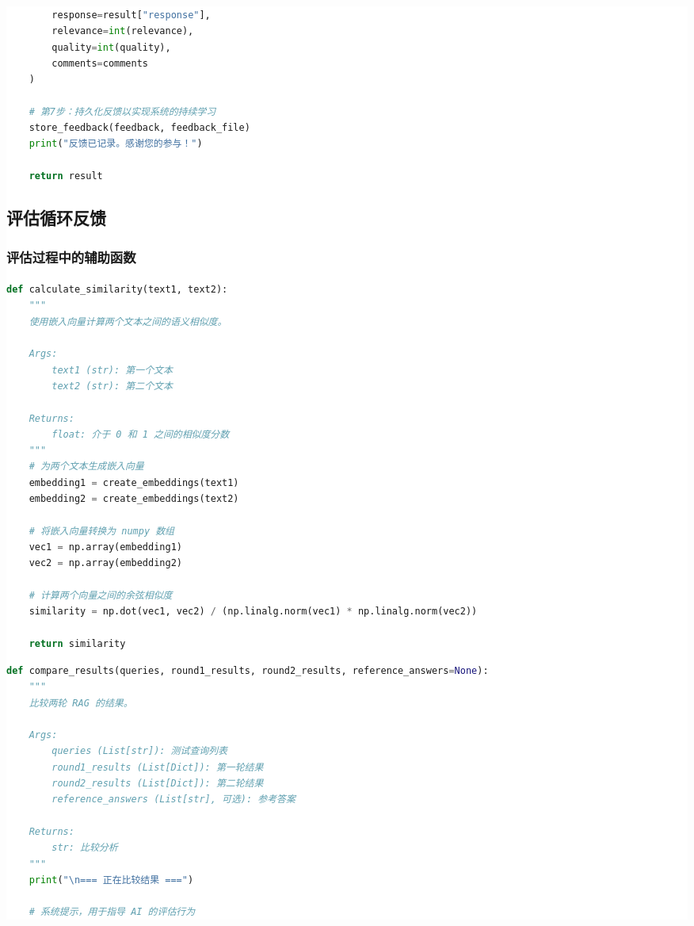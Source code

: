 ```python
        response=result["response"],
        relevance=int(relevance),
        quality=int(quality),
        comments=comments
    )

    # 第7步：持久化反馈以实现系统的持续学习
    store_feedback(feedback, feedback_file)
    print("反馈已记录。感谢您的参与！")

    return result

```

## 评估循环反馈

### 评估过程中的辅助函数


```python
def calculate_similarity(text1, text2):
    """
    使用嵌入向量计算两个文本之间的语义相似度。

    Args:
        text1 (str): 第一个文本
        text2 (str): 第二个文本

    Returns:
        float: 介于 0 和 1 之间的相似度分数
    """
    # 为两个文本生成嵌入向量
    embedding1 = create_embeddings(text1)
    embedding2 = create_embeddings(text2)

    # 将嵌入向量转换为 numpy 数组
    vec1 = np.array(embedding1)
    vec2 = np.array(embedding2)

    # 计算两个向量之间的余弦相似度
    similarity = np.dot(vec1, vec2) / (np.linalg.norm(vec1) * np.linalg.norm(vec2))

    return similarity

```


```python
def compare_results(queries, round1_results, round2_results, reference_answers=None):
    """
    比较两轮 RAG 的结果。

    Args:
        queries (List[str]): 测试查询列表
        round1_results (List[Dict]): 第一轮结果
        round2_results (List[Dict]): 第二轮结果
        reference_answers (List[str], 可选): 参考答案

    Returns:
        str: 比较分析
    """
    print("\n=== 正在比较结果 ===")

    # 系统提示，用于指导 AI 的评估行为
```